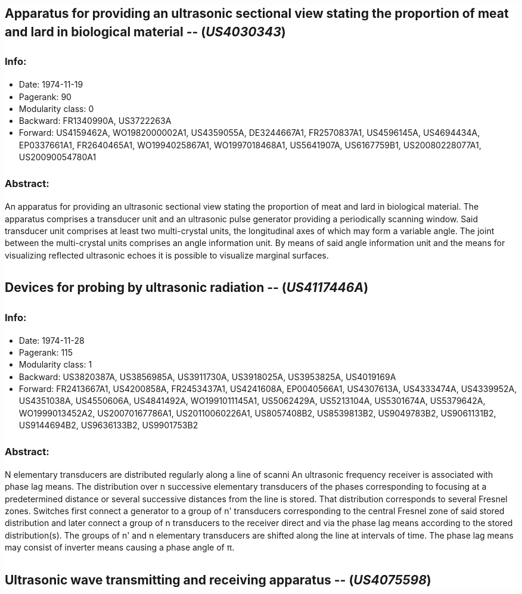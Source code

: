 ## Apparatus for providing an ultrasonic sectional view stating the proportion of meat and lard in biological material -- (_US4030343_)

### Info:
* Date: 1974-11-19
* Pagerank: 90
* Modularity class: 0
* Backward: FR1340990A, US3722263A
* Forward: US4159462A, WO1982000002A1, US4359055A, DE3244667A1, FR2570837A1, US4596145A, US4694434A, EP0337661A1, FR2640465A1, WO1994025867A1, WO1997018468A1, US5641907A, US6167759B1, US20080228077A1, US20090054780A1

### Abstract:
 
An apparatus for providing an ultrasonic sectional view stating the proportion of meat and lard in biological material. The apparatus comprises a transducer unit and an ultrasonic pulse generator providing a periodically scanning window. Said transducer unit comprises at least two multi-crystal units, the longitudinal axes of which may form a variable angle. The joint between the multi-crystal units comprises an angle information unit. By means of said angle information unit and the means for visualizing reflected ultrasonic echoes it is possible to visualize marginal surfaces.

## Devices for probing by ultrasonic radiation -- (_US4117446A_)

### Info:
* Date: 1974-11-28
* Pagerank: 115
* Modularity class: 1
* Backward: US3820387A, US3856985A, US3911730A, US3918025A, US3953825A, US4019169A
* Forward: FR2413667A1, US4200858A, FR2453437A1, US4241608A, EP0040566A1, US4307613A, US4333474A, US4339952A, US4351038A, US4550606A, US4841492A, WO1991011145A1, US5062429A, US5213104A, US5301674A, US5379642A, WO1999013452A2, US20070167786A1, US20110060226A1, US8057408B2, US8539813B2, US9049783B2, US9061131B2, US9144694B2, US9636133B2, US9901753B2

### Abstract:
 
N elementary transducers are distributed regularly along a line of  scanni An ultrasonic frequency receiver is associated with phase lag means. The distribution over n successive elementary transducers of the phases corresponding to focusing at a predetermined distance or several successive distances from the line is stored. That distribution corresponds to several Fresnel zones. Switches first connect a generator to a group of n' transducers corresponding to the central Fresnel zone of said stored distribution and later connect a group of n transducers to the receiver direct and via the phase lag means according to the stored distribution(s). The groups of n' and n elementary transducers are shifted along the line at intervals of time. The phase lag means may consist of inverter means causing a phase angle of π.

## Ultrasonic wave transmitting and receiving apparatus -- (_US4075598_)
